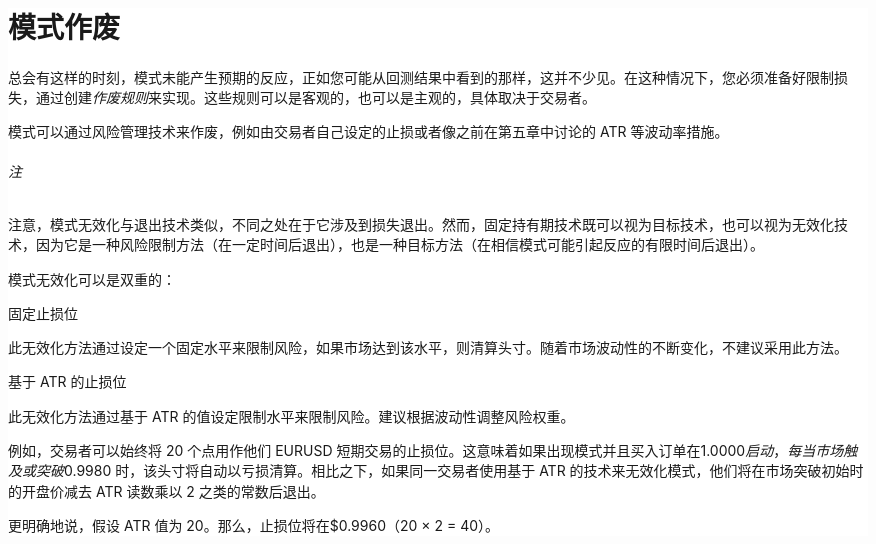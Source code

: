 # 模式作废

总会有这样的时刻，模式未能产生预期的反应，正如您可能从回测结果中看到的那样，这并不少见。在这种情况下，您必须准备好限制损失，通过创建*作废规则*来实现。这些规则可以是客观的，也可以是主观的，具体取决于交易者。

模式可以通过风险管理技术来作废，例如由交易者自己设定的止损或者像之前在第五章中讨论的 ATR 等波动率措施。

###### 注

注意，模式无效化与退出技术类似，不同之处在于它涉及到损失退出。然而，固定持有期技术既可以视为目标技术，也可以视为无效化技术，因为它是一种风险限制方法（在一定时间后退出），也是一种目标方法（在相信模式可能引起反应的有限时间后退出）。

模式无效化可以是双重的：

固定止损位

此无效化方法通过设定一个固定水平来限制风险，如果市场达到该水平，则清算头寸。随着市场波动性的不断变化，不建议采用此方法。

基于 ATR 的止损位

此无效化方法通过基于 ATR 的值设定限制水平来限制风险。建议根据波动性调整风险权重。

例如，交易者可以始终将 20 个点用作他们 EURUSD 短期交易的止损位。这意味着如果出现模式并且买入订单在$1.0000 启动，每当市场触及或突破$0.9980 时，该头寸将自动以亏损清算。相比之下，如果同一交易者使用基于 ATR 的技术来无效化模式，他们将在市场突破初始时的开盘价减去 ATR 读数乘以 2 之类的常数后退出。

更明确地说，假设 ATR 值为 20。那么，止损位将在$0.9960（20 × 2 = 40）。
